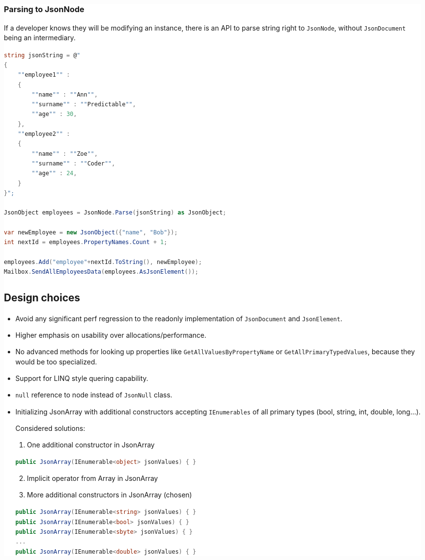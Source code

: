 ### Parsing to JsonNode

If a developer knows they will be modifying an instance, there is an API to parse string right to `JsonNode`, without `JsonDocument` being an intermediary.

```csharp
string jsonString = @"
{
    ""employee1"" : 
    {
        ""name"" : ""Ann"",
        ""surname"" : ""Predictable"",
        ""age"" : 30,                
    },
    ""employee2"" : 
    {
        ""name"" : ""Zoe"",
        ""surname"" : ""Coder"",
        ""age"" : 24,                
    }
}";

JsonObject employees = JsonNode.Parse(jsonString) as JsonObject;

var newEmployee = new JsonObject({"name", "Bob"});
int nextId = employees.PropertyNames.Count + 1;

employees.Add("employee"+nextId.ToString(), newEmployee);
Mailbox.SendAllEmployeesData(employees.AsJsonElement());
```

## Design choices

* Avoid any significant perf regression to the readonly implementation of `JsonDocument` and `JsonElement`.
* Higher emphasis on usability over allocations/performance.
* No advanced methods for looking up properties like `GetAllValuesByPropertyName` or `GetAllPrimaryTypedValues`, because they would be too specialized.
* Support for LINQ style quering capability.
* `null` reference to node instead of `JsonNull` class.

* Initializing JsonArray with additional constructors accepting `IEnumerables` of all primary types (bool, string, int, double,  long...).

    Considered solutions:

    1. One additional constructor in JsonArray
    ```csharp
    public JsonArray(IEnumerable<object> jsonValues) { }
    ``` 
    2. Implicit operator from Array in JsonArray

    3. More additional constructors in JsonArray (chosen)
    ```csharp
    public JsonArray(IEnumerable<string> jsonValues) { }
    public JsonArray(IEnumerable<bool> jsonValues) { }
    public JsonArray(IEnumerable<sbyte> jsonValues) { }
    ...
    public JsonArray(IEnumerable<double> jsonValues) { }
    ``` 

